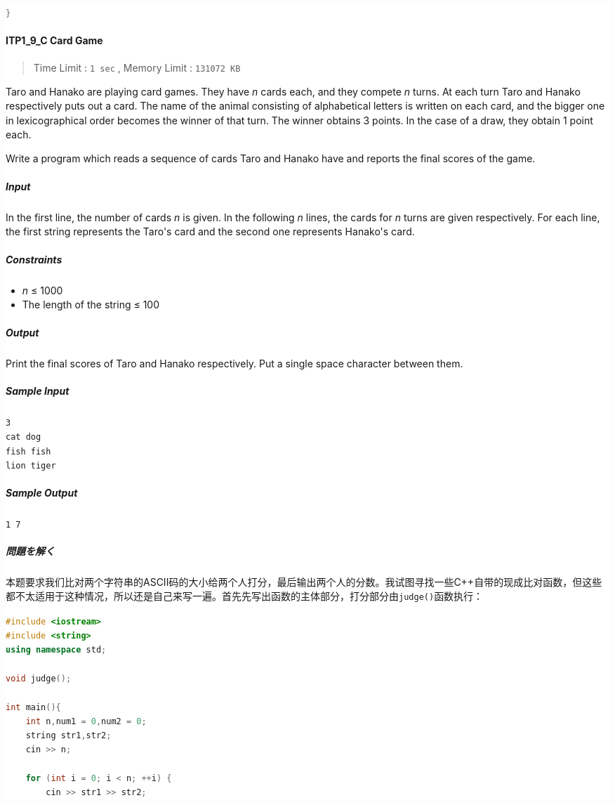 ```c++
}
```









#### ITP1_9_C Card Game

> Time Limit : `1 sec` , Memory Limit : `131072 KB`

Taro and Hanako are playing card games. They have *n* cards each, and they compete *n* turns. At each turn Taro and Hanako respectively puts out a card. The name of the animal consisting of alphabetical letters is written on each card, and the bigger one in lexicographical order becomes the winner of that turn. The winner obtains 3 points. In the case of a draw, they obtain 1 point each.

Write a program which reads a sequence of cards Taro and Hanako have and reports the final scores of the game.

##### Input

In the first line, the number of cards *n* is given. In the following *n* lines, the cards for *n* turns are given respectively. For each line, the first string represents the Taro's card and the second one represents Hanako's card.

##### Constraints

- *n* ≤ 1000
- The length of the string ≤ 100

##### Output

Print the final scores of Taro and Hanako respectively. Put a single space character between them.

##### Sample Input

```
3
cat dog
fish fish
lion tiger
```

##### Sample Output

```
1 7
```



##### 問題を解く

本题要求我们比对两个字符串的ASCII码的大小给两个人打分，最后输出两个人的分数。我试图寻找一些C++自带的现成比对函数，但这些都不太适用于这种情况，所以还是自己来写一遍。首先先写出函数的主体部分，打分部分由`judge()`函数执行：

```c++
#include <iostream>
#include <string>
using namespace std;

void judge();

int main(){
    int n,num1 = 0,num2 = 0;
    string str1,str2;
    cin >> n;

    for (int i = 0; i < n; ++i) {
        cin >> str1 >> str2;
```